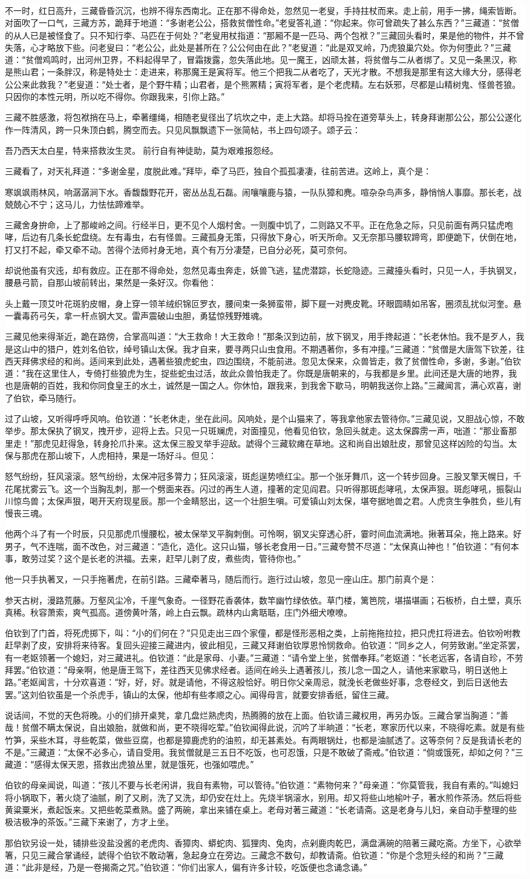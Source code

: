 不一时，红日高升，三藏昏昏沉沉，也辨不得东西南北。正在那不得命处，忽然见一老叟，手持拄杖而来。走上前，用手一拂，绳索皆断。对面吹了一口气，三藏方苏，跪拜于地道：“多谢老公公，搭救贫僧性命。”老叟答礼道：“你起来。你可曾疏失了甚么东西？”三藏道：“贫僧的从人已是被怪食了。只不知行李、马匹在于何处？”老叟用杖指道：“那厢不是一匹马、两个包袱？”三藏回头看时，果是他的物件，并不曾失落，心才略放下些。问老叟曰：“老公公，此处是甚所在？公公何由在此？”老叟道：“此是双叉岭，乃虎狼巢穴处。你为何堕此？”三藏道：“贫僧鸡鸣时，出河州卫界，不料起得早了，冒霜拨露，忽失落此地。见一魔王，凶顽太甚，将贫僧与二从者绑了。又见一条黑汉，称是熊山君；一条胖汉，称是特处士：走进来，称那魔王是寅将军。他三个把我二从者吃了，天光才散。不想我是那里有这大缘大分，感得老公公来此救我？”老叟道：“处士者，是个野牛精；山君者，是个熊罴精；寅将军者，是个老虎精。左右妖邪，尽都是山精树鬼、怪兽苍狼。只因你的本性元明，所以吃不得你。你跟我来，引你上路。”

三藏不胜感激，将包袱捎在马上，牵著缰绳，相随老叟径出了坑坎之中，走上大路。却将马拴在道旁草头上，转身拜谢那公公，那公公遂化作一阵清风，跨一只朱顶白鹤，腾空而去。只见风飘飘遗下一张简帖，书上四句颂子。颂子云：

吾乃西天太白星，特来搭救汝生灵。
前行自有神徒助，莫为艰难报怨经。

三藏看了，对天礼拜道：“多谢金星，度脱此难。”拜毕，牵了马匹，独自个孤孤凄凄，往前苦进。这岭上，真个是：

寒飒飒雨林风，响潺潺涧下水。香馥馥野花开，密丛丛乱石磊。闹嚷嚷鹿与猿，一队队獐和麂。喧杂杂鸟声多，静悄悄人事靡。那长老，战兢兢心不宁；这马儿，力怯怯蹄难举。

三藏舍身拚命，上了那峻岭之间。行经半日，更不见个人烟村舍。一则腹中饥了，二则路又不平。正在危急之际，只见前面有两只猛虎咆哮，后边有几条长蛇盘绕。左有毒虫，右有怪兽。三藏孤身无策，只得放下身心，听天所命。又无奈那马腰软蹄弯，即便跪下，伏倒在地，打又打不起，牵又牵不动。苦得个法师衬身无地，真个有万分凄楚，已自分必死，莫可奈何。

却说他虽有灾迍，却有救应。正在那不得命处，忽然见毒虫奔走，妖兽飞逃，猛虎潜踪，长蛇隐迹。三藏擡头看时，只见一人，手执钢叉，腰悬弓箭，自那山坡前转出，果然是一条好汉。你看他：

头上戴一顶艾叶花斑豹皮帽，身上穿一领羊绒织锦叵罗衣，腰间束一条狮蛮带，脚下屣一对麂皮靴。环眼圆睛如吊客，圈须乱扰似河奎。悬一囊毒药弓矢，拿一杆点钢大叉。雷声震破山虫胆，勇猛惊残野雉魂。

三藏见他来得渐近，跪在路傍，合掌高叫道：“大王救命！大王救命！”那条汉到边前，放下钢叉，用手搀起道：“长老休怕。我不是歹人，我是这山中的猎户，姓刘名伯钦，绰号镇山太保。我才自来，要寻两只山虫食用。不期遇著你，多有冲撞。”三藏道：“贫僧是大唐驾下钦差，往西天拜佛求经的和尚。适间来到此处，遇著些狼虎蛇虫，四边围绕，不能前进。忽见太保来，众兽皆走，救了贫僧性命，多谢，多谢。”伯钦道：“我在这里住人，专倚打些狼虎为生，捉些蛇虫过活，故此众兽怕我走了。你既是唐朝来的，与我都是乡里。此间还是大唐的地界，我也是唐朝的百姓，我和你同食皇王的水土，诚然是一国之人。你休怕，跟我来，到我舍下歇马，明朝我送你上路。”三藏闻言，满心欢喜，谢了伯钦，牵马随行。

过了山坡，又听得呼呼风响。伯钦道：“长老休走，坐在此间。风响处，是个山猫来了，等我拿他家去管待你。”三藏见说，又胆战心惊，不敢举步。那太保执了钢叉，拽开步，迎将上去。只见一只斑斓虎，对面撞见，他看见伯钦，急回头就走。这太保霹雳一声，咄道：“那业畜那里走！”那虎见赶得急，转身抡爪扑来。这太保三股叉举手迎敌。諕得个三藏软瘫在草地。这和尚自出娘肚皮，那曾见这样凶险的勾当。太保与那虎在那山坡下，人虎相持，果是一场好斗。但见：

怒气纷纷，狂风滚滚。怒气纷纷，太保冲冠多膂力；狂风滚滚，斑彪逞势喷红尘。那一个张牙舞爪，这一个转步回身。三股叉擎天幌日，千花尾扰雾云飞。这一个当胸乱刺，那一个劈面来吞。闪过的再生人道，撞著的定见阎君。只听得那斑彪哮吼，太保声狠。斑彪哮吼，振裂山川惊鸟兽；太保声狠，喝开天府现星辰。那一个金睛怒出，这一个壮胆生嗔。可爱镇山刘太保，堪夸据地兽之君。人虎贪生争胜负，些儿有慢丧三魂。

他两个斗了有一个时辰，只见那虎爪慢腰松，被太保举叉平胸刺倒。可怜啊，钢叉尖穿透心肝，霎时间血流满地。揪著耳朵，拖上路来。好男子，气不连喘，面不改色，对三藏道：“造化，造化。这只山猫，够长老食用一日。”三藏夸赞不尽道：“太保真山神也！”伯钦道：“有何本事，敢劳过奖？这个是长老的洪福。去来，赶早儿剥了皮，煮些肉，管待你也。”

他一只手执著叉，一只手拖著虎，在前引路。三藏牵著马，随后而行。迤行过山坡，忽见一座山庄。那门前真个是：

参天古树，漫路荒藤。万壑风尘冷，千崖气象奇。一径野花香袭体，数竿幽竹绿依依。草门楼，篱笆院，堪描堪画；石板桥，白土壁，真乐真稀。秋容萧索，爽气孤高。道傍黄叶落，岭上白云飘。疏林内山禽聒聒，庄门外细犬嘹嘹。

伯钦到了门首，将死虎掷下，叫：“小的们何在？”只见走出三四个家僮，都是怪形恶相之类，上前拖拖拉拉，把只虎扛将进去。伯钦吩咐教赶早剥了皮，安排将来待客。复回头迎接三藏进内，彼此相见，三藏又拜谢伯钦厚恩怜悯救命。伯钦道：“同乡之人，何劳致谢。”坐定茶罢，有一老妪领著一个媳妇，对三藏进礼。伯钦道：“此是家母、小妻。”三藏道：“请令堂上坐，贫僧奉拜。”老妪道：“长老远客，各请自珍，不劳拜罢。”伯钦道：“母亲啊，他是唐王驾下，差往西天见佛求经者。适间在岭头上遇著孩儿，孩儿念一国之人，请他来家歇马，明日送他上路。”老妪闻言，十分欢喜道：“好，好，好。就是请他，不得这般恰好。明日你父亲周忌，就浼长老做些好事，念卷经文，到后日送他去罢。”这刘伯钦虽是一个杀虎手，镇山的太保，他却有些孝顺之心。闻得母言，就要安排香纸，留住三藏。

说话间，不觉的天色将晚。小的们排开桌凳，拿几盘烂熟虎肉，热腾腾的放在上面。伯钦请三藏权用，再另办饭。三藏合掌当胸道：“善哉！贫僧不瞒太保说，自出娘胎，就做和尚，更不晓得吃荤。”伯钦闻得此说，沉吟了半晌道：“长老，寒家历代以来，不晓得吃素。就是有些竹笋，采些木耳，寻些乾菜，做些豆腐，也都是獐鹿虎豹的油煎，却无甚素处。有两眼锅灶，也都是油腻透了。这等奈何？反是我请长老的不是。”三藏道：“太保不必多心，请自受用。我贫僧就是三五日不吃饭，也可忍饿，只是不敢破了斋戒。”伯钦道：“倘或饿死，却如之何？”三藏道：“感得太保天恩，搭救出虎狼丛里，就是饿死，也强如喂虎。”

伯钦的母亲闻说，叫道：“孩儿不要与长老闲讲，我自有素物，可以管待。”伯钦道：“素物何来？”母亲道：“你莫管我，我自有素的。”叫媳妇将小锅取下，著火烧了油腻，刷了又刷，洗了又洗，却仍安在灶上。先烧半锅滚水，别用。却又将些山地榆叶子，著水煎作茶汤。然后将些黄粱粟米，煮起饭来。又把些乾菜煮熟。盛了两碗，拿出来铺在桌上。老母对著三藏道：“长老请斋。这是老身与儿妇，亲自动手整理的些极洁极净的茶饭。”三藏下来谢了，方才上坐。

那伯钦另设一处，铺排些没盐没酱的老虎肉、香獐肉、蟒蛇肉、狐狸肉、兔肉，点剁鹿肉乾巴，满盘满碗的陪著三藏吃斋。方坐下，心欲举箸，只见三藏合掌诵经，諕得个伯钦不敢动箸，急起身立在旁边。三藏念不数句，却教请斋。伯钦道：“你是个念短头经的和尚？”三藏道：“此非是经，乃是一卷揭斋之咒。”伯钦道：“你们出家人，偏有许多计较，吃饭便也念诵念诵。”
